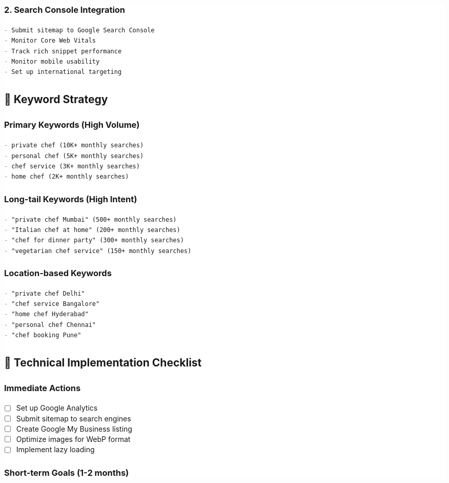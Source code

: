 ### 2. Search Console Integration

```markdown
- Submit sitemap to Google Search Console
- Monitor Core Web Vitals
- Track rich snippet performance
- Monitor mobile usability
- Set up international targeting
```

## 🎯 Keyword Strategy

### Primary Keywords (High Volume)

```markdown
- private chef (10K+ monthly searches)
- personal chef (5K+ monthly searches)
- chef service (3K+ monthly searches)
- home chef (2K+ monthly searches)
```

### Long-tail Keywords (High Intent)

```markdown
- "private chef Mumbai" (500+ monthly searches)
- "Italian chef at home" (200+ monthly searches)
- "chef for dinner party" (300+ monthly searches)
- "vegetarian chef service" (150+ monthly searches)
```

### Location-based Keywords

```markdown
- "private chef Delhi"
- "chef service Bangalore"
- "home chef Hyderabad"
- "personal chef Chennai"
- "chef booking Pune"
```

## 🔧 Technical Implementation Checklist

### Immediate Actions

- [ ] Set up Google Analytics
- [ ] Submit sitemap to search engines
- [ ] Create Google My Business listing
- [ ] Optimize images for WebP format
- [ ] Implement lazy loading

### Short-term Goals (1-2 months)
